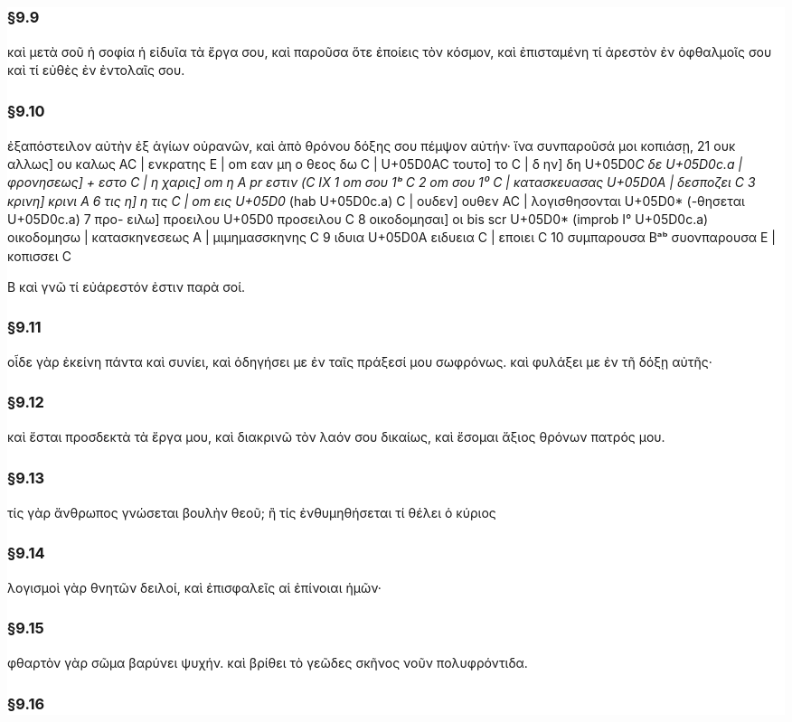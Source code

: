 ### §9.9  

<l>καὶ μετὰ σοῦ ἡ σοφία ἡ εἰδυῖα τὰ ἔργα σου,</l>
<l>καὶ παροῦσα ὅτε ἐποίεις τὸν κόσμον,</l>
<l>καὶ ἐπισταμένη τί ἀρεστὸν ἐν ὀφθαλμοῖς σου</l>
<l>καὶ τί εὐθὲς ἐν ἐντολαῖς σου.</l>  

### §9.10  

<l>ἐξαπόστειλον αὐτὴν ἐξ ἁγίων οὐρανῶν,</l>
<l>καὶ ἀπὸ θρόνου δόξης σου πέμψον αὐτήν·</l>
<l>ἴνα συνπαροῦσά μοι κοπιάσῃ,</l>
<note type="footnote">21 ουκ αλλως] ου καλως AC | ενκρατης E | om εαν μη ο θεος δω C | <note type="marginal">U+05D0AC</note>
τουτο] το C | δ ην] δη U+05D0*C δε U+05D0c.a | φρονησεως] + εστο C | η χαρις] om η A
pr εστιν (C ΙΧ 1 om σου 1ᵇ C 2 om σου 1⁰ C | κατασκευασας U+05D0A |
δεσποζει C 3 κρινη] κρινι A 6 τις η] η τις C | om εις U+05D0*
(hab U+05D0c.a) C | ουδεν] oυθεν AC | λογισθησονται U+05D0* (-θησεται U+05D0c.a) 7 προ-
ειλω] προειλου U+05D0 προσειλου C 8 οικοδομησαι] οι bis scr U+05D0* (improb
Ι­° U+05D0c.a) οικοδομησω | κατασκηνεσεως A | μιμημασσκηνης C 9 ιδυια U+05D0A
ειδυεια C | εποιει C 10 συμπαρουσα Bᵃᵇ συονπαρουσα E | κοπισσει C</note>

<pb n="620"/>
<note type="marginal">Β</note><l> καὶ γνῶ τί εὐάρεστόν ἐστιν παρὰ σοί.</l>  

### §9.11  

<l>οἶδε γὰρ ἐκείνη πάντα καὶ συνίει,</l>
<l>καὶ ὁδηγήσει με ἐν ταῖς πράξεσί μου σωφρόνως.</l>
<l>καὶ φυλάξει με ἐν τῆ δόξῃ αὐτῆς·</l>  

### §9.12  

<l>καὶ ἔσται προσδεκτὰ τὰ ἔργα μου,</l>
<l>καὶ διακρινῶ τὸν λαόν σου δικαίως,</l>
<l>καὶ ἔσομαι ἄξιος θρόνων πατρός μου.</l>  

### §9.13  

<l>τίς γὰρ ἄνθρωπος γνώσεται βουλὴν θεοῦ;</l>
<l>ἢ τίς ἐνθυμηθήσεται τί θέλει ὁ κύριος</l>  

### §9.14  

<l>λογισμοὶ γὰρ θνητῶν δειλοί,</l>
<l>καὶ ἐπισφαλεῖς αἱ ἐπίνοιαι ἡμῶν·</l>  

### §9.15  

<l>φθαρτὸν γὰρ σῶμα βαρύνει ψυχήν.</l>
<l>καὶ βρίθει τὸ γεῶδες σκῆνος νοῦν πολυφρόντιδα.</l>  

### §9.16  
